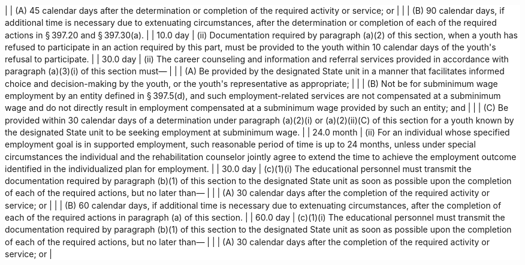 |            |               (A) 45 calendar days after the determination or completion of the required activity or service; or                                                                                                                                                                                                                                                                                                            |
|            |               (B) 90 calendar days, if additional time is necessary due to extenuating circumstances, after the determination or completion of each of the required actions in &#167;&#8201;397.20 and &#167;&#8201;397.30(a).                                                                                                                                                                                              |
| 10.0 day   | (ii) Documentation required by paragraph (a)(2) of this section, when a youth has refused to participate in an action required by this part, must be provided to the youth within 10 calendar days of the youth's refusal to participate.                                                                                                                                                                                   |
| 30.0 day   | (ii) The career counseling and information and referral services provided in accordance with paragraph (a)(3)(i) of this section must&#8212;                                                                                                                                                                                                                                                                                |
|            |               (A) Be provided by the designated State unit in a manner that facilitates informed choice and decision-making by the youth, or the youth's representative as appropriate;                                                                                                                                                                                                                                     |
|            |               (B) Not be for subminimum wage employment by an entity defined in &#167;&#8201;397.5(d), and such employment-related services are not compensated at a subminimum wage and do not directly result in employment compensated at a subminimum wage provided by such an entity; and                                                                                                                              |
|            |               (C) Be provided within 30 calendar days of a determination under paragraph (a)(2)(i) or (a)(2)(ii)(C) of this section for a youth known by the designated State unit to be seeking employment at subminimum wage.                                                                                                                                                                                             |
| 24.0 month | (ii) For an individual whose specified employment goal is in supported employment, such reasonable period of time is up to 24 months, unless under special circumstances the individual and the rehabilitation counselor jointly agree to extend the time to achieve the employment outcome identified in the individualized plan for employment.                                                                           |
| 30.0 day   | (c)(1)(i) The educational personnel must transmit the documentation required by paragraph (b)(1) of this section to the designated State unit as soon as possible upon the completion of each of the required actions, but no later than&#8212;                                                                                                                                                                             |
|            |               (A) 30 calendar days after the completion of the required activity or service; or                                                                                                                                                                                                                                                                                                                             |
|            |               (B) 60 calendar days, if additional time is necessary due to extenuating circumstances, after the completion of each of the required actions in paragraph (a) of this section.                                                                                                                                                                                                                                |
| 60.0 day   | (c)(1)(i) The educational personnel must transmit the documentation required by paragraph (b)(1) of this section to the designated State unit as soon as possible upon the completion of each of the required actions, but no later than&#8212;                                                                                                                                                                             |
|            |               (A) 30 calendar days after the completion of the required activity or service; or                                                                                                                                                                                                                                                                                                                             |